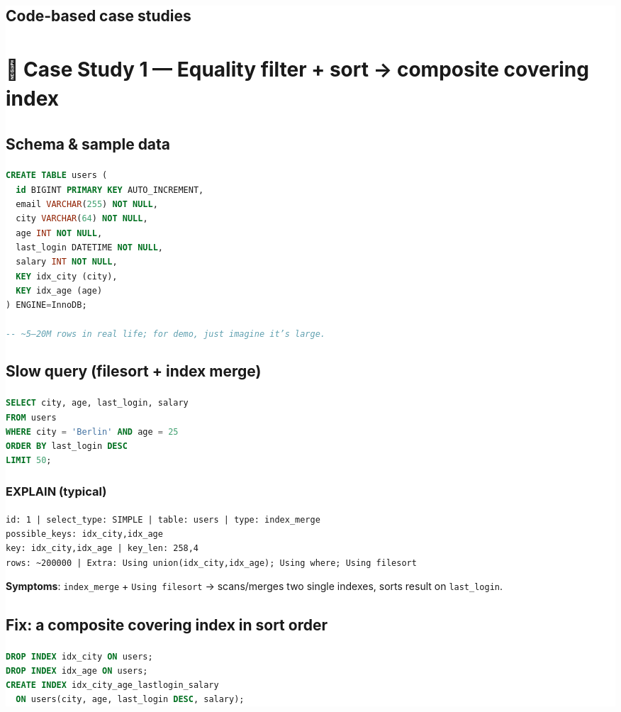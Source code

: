 ## **Code-based case studies** 



# 🔷 Case Study 1 — Equality filter + sort → composite covering index

## Schema & sample data

```sql
CREATE TABLE users (
  id BIGINT PRIMARY KEY AUTO_INCREMENT,
  email VARCHAR(255) NOT NULL,
  city VARCHAR(64) NOT NULL,
  age INT NOT NULL,
  last_login DATETIME NOT NULL,
  salary INT NOT NULL,
  KEY idx_city (city),
  KEY idx_age (age)
) ENGINE=InnoDB;

-- ~5–20M rows in real life; for demo, just imagine it’s large.
```

## Slow query (filesort + index merge)

```sql
SELECT city, age, last_login, salary
FROM users
WHERE city = 'Berlin' AND age = 25
ORDER BY last_login DESC
LIMIT 50;
```

### EXPLAIN (typical)

```
id: 1 | select_type: SIMPLE | table: users | type: index_merge 
possible_keys: idx_city,idx_age 
key: idx_city,idx_age | key_len: 258,4 
rows: ~200000 | Extra: Using union(idx_city,idx_age); Using where; Using filesort
```

**Symptoms**: `index_merge` + `Using filesort` → scans/merges two single indexes, sorts result on `last_login`.

## Fix: a composite **covering** index in sort order

```sql
DROP INDEX idx_city ON users;
DROP INDEX idx_age ON users;
CREATE INDEX idx_city_age_lastlogin_salary 
  ON users(city, age, last_login DESC, salary);
```
